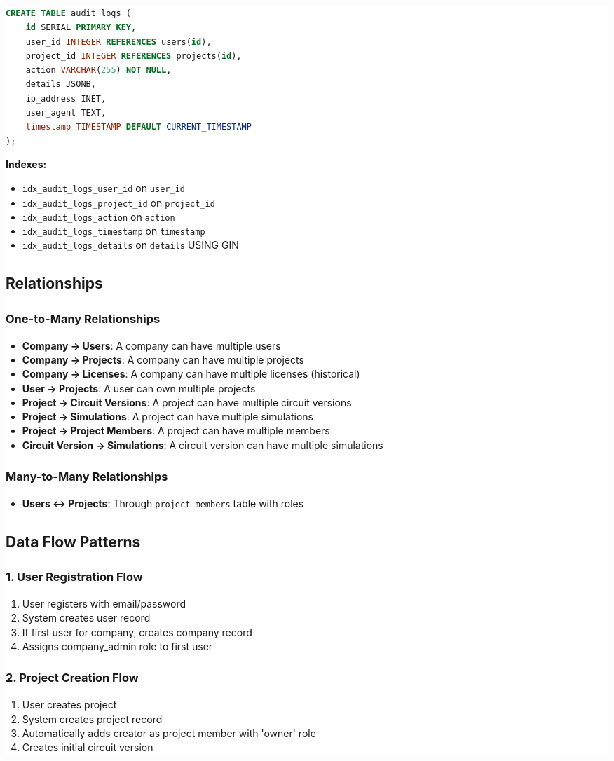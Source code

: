 ```sql
CREATE TABLE audit_logs (
    id SERIAL PRIMARY KEY,
    user_id INTEGER REFERENCES users(id),
    project_id INTEGER REFERENCES projects(id),
    action VARCHAR(255) NOT NULL,
    details JSONB,
    ip_address INET,
    user_agent TEXT,
    timestamp TIMESTAMP DEFAULT CURRENT_TIMESTAMP
);
```

**Indexes:**

- `idx_audit_logs_user_id` on `user_id`
- `idx_audit_logs_project_id` on `project_id`
- `idx_audit_logs_action` on `action`
- `idx_audit_logs_timestamp` on `timestamp`
- `idx_audit_logs_details` on `details` USING GIN

## Relationships

### One-to-Many Relationships

- **Company → Users**: A company can have multiple users
- **Company → Projects**: A company can have multiple projects
- **Company → Licenses**: A company can have multiple licenses (historical)
- **User → Projects**: A user can own multiple projects
- **Project → Circuit Versions**: A project can have multiple circuit versions
- **Project → Simulations**: A project can have multiple simulations
- **Project → Project Members**: A project can have multiple members
- **Circuit Version → Simulations**: A circuit version can have multiple simulations

### Many-to-Many Relationships

- **Users ↔ Projects**: Through `project_members` table with roles

## Data Flow Patterns

### 1. User Registration Flow

1. User registers with email/password
2. System creates user record
3. If first user for company, creates company record
4. Assigns company_admin role to first user

### 2. Project Creation Flow

1. User creates project
2. System creates project record
3. Automatically adds creator as project member with 'owner' role
4. Creates initial circuit version
